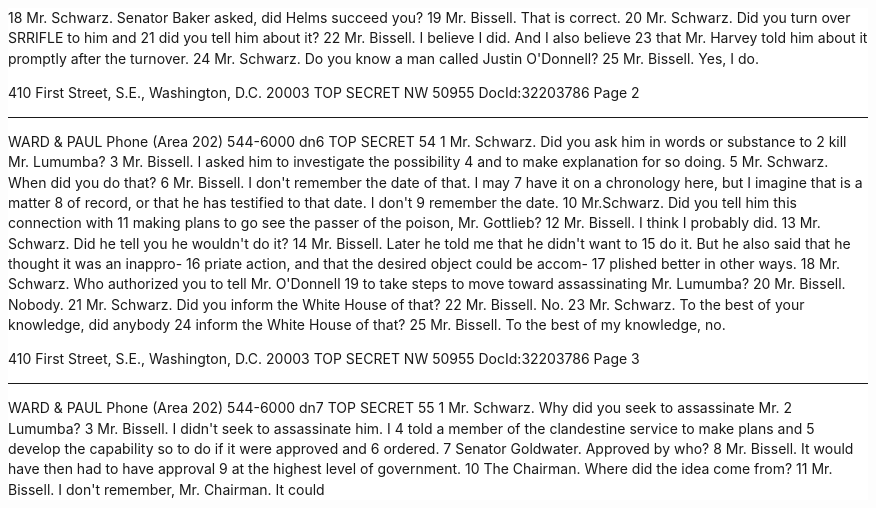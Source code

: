 18 Mr. Schwarz. Senator Baker asked, did Helms succeed you?
19 Mr. Bissell. That is correct.
20 Mr. Schwarz. Did you turn over SRRIFLE to him and
21 did you tell him about it?
22 Mr. Bissell. I believe I did. And I also believe
23 that Mr. Harvey told him about it promptly after the turnover.
24 Mr. Schwarz. Do you know a man called Justin O'Donnell?
25 Mr. Bissell. Yes, I do.

410 First Street, S.E., Washington, D.C. 20003
TOP SECRET
NW 50955 DocId:32203786 Page 2
___
WARD & PAUL
Phone (Area 202) 544-6000
dn6
TOP SECRET
54
1 Mr. Schwarz. Did you ask him in words or substance to
2 kill Mr. Lumumba?
3 Mr. Bissell. I asked him to investigate the possibility
4 and to make explanation for so doing.
5 Mr. Schwarz. When did you do that?
6 Mr. Bissell. I don't remember the date of that. I may
7 have it on a chronology here, but I imagine that is a matter
8 of record, or that he has testified to that date. I don't
9 remember the date.
10 Mr.Schwarz. Did you tell him this connection with
11 making plans to go see the passer of the poison, Mr. Gottlieb?
12 Mr. Bissell. I think I probably did.
13 Mr. Schwarz. Did he tell you he wouldn't do it?
14 Mr. Bissell. Later he told me that he didn't want to
15 do it. But he also said that he thought it was an inappro-
16 priate action, and that the desired object could be accom-
17 plished better in other ways.
18 Mr. Schwarz. Who authorized you to tell Mr. O'Donnell
19 to take steps to move toward assassinating Mr. Lumumba?
20 Mr. Bissell. Nobody.
21 Mr. Schwarz. Did you inform the White House of that?
22 Mr. Bissell. No.
23 Mr. Schwarz. To the best of your knowledge, did anybody
24 inform the White House of that?
25 Mr. Bissell. To the best of my knowledge, no.

410 First Street, S.E., Washington, D.C. 20003
TOP SECRET
NW 50955 DocId:32203786 Page 3
___
WARD & PAUL
Phone (Area 202) 544-6000
dn7
TOP SECRET
55
1 Mr. Schwarz. Why did you seek to assassinate Mr.
2 Lumumba?
3 Mr. Bissell. I didn't seek to assassinate him. I
4 told a member of the clandestine service to make plans and
5 develop the capability so to do if it were approved and
6 ordered.
7 Senator Goldwater. Approved by who?
8 Mr. Bissell. It would have then had to have approval
9 at the highest level of government.
10 The Chairman. Where did the idea come from?
11 Mr. Bissell. I don't remember, Mr. Chairman. It could